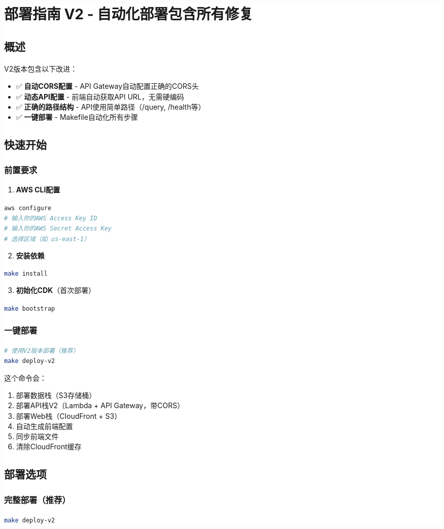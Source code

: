 # 部署指南 V2 - 自动化部署包含所有修复

## 概述

V2版本包含以下改进：
- ✅ **自动CORS配置** - API Gateway自动配置正确的CORS头
- ✅ **动态API配置** - 前端自动获取API URL，无需硬编码
- ✅ **正确的路径结构** - API使用简单路径（/query, /health等）
- ✅ **一键部署** - Makefile自动化所有步骤

## 快速开始

### 前置要求

1. **AWS CLI配置**
```bash
aws configure
# 输入你的AWS Access Key ID
# 输入你的AWS Secret Access Key
# 选择区域（如 us-east-1）
```

2. **安装依赖**
```bash
make install
```

3. **初始化CDK**（首次部署）
```bash
make bootstrap
```

### 一键部署

```bash
# 使用V2版本部署（推荐）
make deploy-v2
```

这个命令会：
1. 部署数据栈（S3存储桶）
2. 部署API栈V2（Lambda + API Gateway，带CORS）
3. 部署Web栈（CloudFront + S3）
4. 自动生成前端配置
5. 同步前端文件
6. 清除CloudFront缓存

## 部署选项

### 完整部署（推荐）
```bash
make deploy-v2
```
